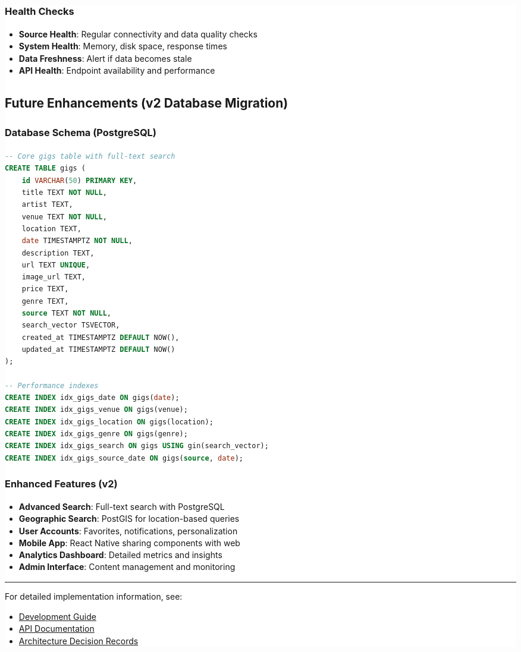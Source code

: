 ### Health Checks
- **Source Health**: Regular connectivity and data quality checks
- **System Health**: Memory, disk space, response times
- **Data Freshness**: Alert if data becomes stale
- **API Health**: Endpoint availability and performance

## Future Enhancements (v2 Database Migration)

### Database Schema (PostgreSQL)
```sql
-- Core gigs table with full-text search
CREATE TABLE gigs (
    id VARCHAR(50) PRIMARY KEY,
    title TEXT NOT NULL,
    artist TEXT,
    venue TEXT NOT NULL,
    location TEXT,
    date TIMESTAMPTZ NOT NULL,
    description TEXT,
    url TEXT UNIQUE,
    image_url TEXT,
    price TEXT,
    genre TEXT,
    source TEXT NOT NULL,
    search_vector TSVECTOR,
    created_at TIMESTAMPTZ DEFAULT NOW(),
    updated_at TIMESTAMPTZ DEFAULT NOW()
);

-- Performance indexes
CREATE INDEX idx_gigs_date ON gigs(date);
CREATE INDEX idx_gigs_venue ON gigs(venue);
CREATE INDEX idx_gigs_location ON gigs(location);
CREATE INDEX idx_gigs_genre ON gigs(genre);
CREATE INDEX idx_gigs_search ON gigs USING gin(search_vector);
CREATE INDEX idx_gigs_source_date ON gigs(source, date);
```

### Enhanced Features (v2)
- **Advanced Search**: Full-text search with PostgreSQL
- **Geographic Search**: PostGIS for location-based queries
- **User Accounts**: Favorites, notifications, personalization
- **Mobile App**: React Native sharing components with web
- **Analytics Dashboard**: Detailed metrics and insights
- **Admin Interface**: Content management and monitoring

---

For detailed implementation information, see:
- [Development Guide](../user-guides/DEVELOPMENT.md)
- [API Documentation](../api/ENDPOINTS.md)
- [Architecture Decision Records](../decisions/)